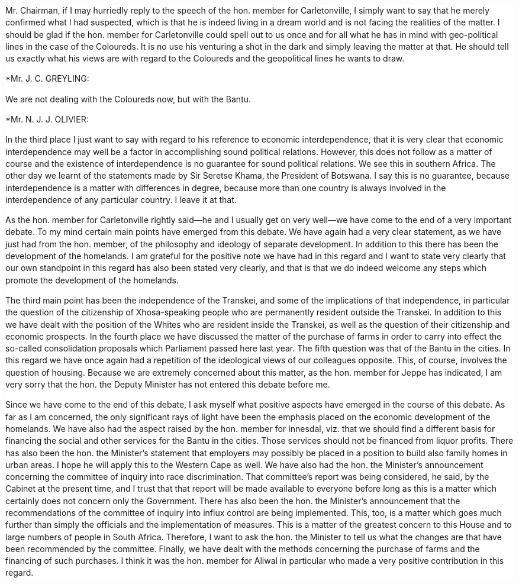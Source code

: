 <p>Mr. Chairman, if I may hurriedly reply to the speech of the hon. <span class="col_5655-5656" refersTo="page_0158"/>member for Carletonville, I simply want to say that he merely confirmed what I had suspected, which is that he is indeed living in a dream world and is not facing the realities of the matter. I should be glad if the hon. member for Carletonville could spell out to us once and for all what he has in mind with geo-political lines in the case of the Coloureds. It is no use his venturing a shot in the dark and simply leaving the matter at that. He should tell us exactly what his views are with regard to the Coloureds and the geopolitical lines he wants to draw.</p>

</speech>

<speech by="#greyling">

<from>*Mr. <person refersTo="hansard_za">J. C. GREYLING</person>:</from>

<p>We are not dealing with the Coloureds now, but with the Bantu.</p>

</speech>

<speech by="#olivier">

<from>*Mr. <person refersTo="hansard_za">N. J. J. OLIVIER</person>:</from>

<p>In the third place I just want to say with regard to his reference to economic interdependence, that it is very clear that economic interdependence may well be a factor in accomplishing sound political relations. However, this does not follow as a matter of course and the existence of interdependence is no guarantee for sound political relations. We see this in southern Africa. The other day we learnt of the statements made by Sir Seretse Khama, the President of Botswana. I say this is no guarantee, because interdependence is a matter with differences in degree, because more than one country is always involved in the interdependence of any particular country. I leave it at that.</p>

<p>As the hon. member for Carletonville rightly said&#x2014;he and I usually get on very well&#x2014;we have come to the end of a very important debate. To my mind certain main points have emerged from this debate. We have again had a very clear statement, as we have just had from the hon. member, of the philosophy and ideology of separate development. In addition to this there has been the development of the homelands. I am grateful for the positive note we have had in this regard and I want to state very clearly that our own standpoint in this regard has also been stated very clearly, and that is that we do indeed welcome any steps which promote the development of the homelands.</p>

<p>The third main point has been the independence of the Transkei, and some of the implications of that independence, in particular the question of the citizenship of Xhosa-speaking people who are permanently resident outside the Transkei. In addition to this we have dealt with the position of the Whites who are resident inside the Transkei, as well as the question of their citizenship and economic prospects. In the fourth place we have discussed the matter of the purchase of farms in order to carry into effect the so-called consolidation proposals which Parliament passed here last year. The fifth question was that of the Bantu in the cities. In this regard we have once again had a repetition of the ideological views of our colleagues opposite. This, of course, involves the question of housing. Because we are extremely concerned about this matter, as the hon. member for Jeppe has indicated, I am very sorry that the hon. the Deputy Minister has not entered this debate before me.</p>

<p>Since we have come to the end of this debate, I ask myself what positive aspects have emerged in the course of this debate. As far as I am concerned, the only significant rays of light have been the emphasis placed on the economic development of the homelands. We have also had the aspect raised by the hon. member for Innesdal, viz. that we should find a different basis for financing the social and other services for the Bantu in the cities. Those services should not be financed from liquor profits. There has also been the hon. the Minister&#x2019;s statement that employers may possibly be placed in a position to build also family homes in urban areas. I hope he will apply this to the Western Cape as well. We have also had the hon. the Minister&#x2019;s announcement concerning the committee of inquiry into race discrimination. That committee&#x2019;s report was being considered, he said, by the Cabinet at the present time, and I trust that that report will be made available to everyone before long as this is a matter which certainly does not concern only the Government. There has also been the hon. the Minister&#x2019;s announcement that the recommendations of the committee of inquiry into influx control are being implemented. This, too, is a matter which goes much further than simply the officials and the implementation of measures. This is a matter of the greatest concern to this House and to large numbers of people in South Africa. Therefore, I want to ask the hon. the Minister to tell us what the changes are that have been recommended by the committee. Finally, we have dealt with the methods concerning the purchase of farms and the financing of such purchases. I think it was the <span class="col_5657-5658" refersTo="page_0159"/>hon. member for Aliwal in particular who made a very positive contribution in this regard.</p>
